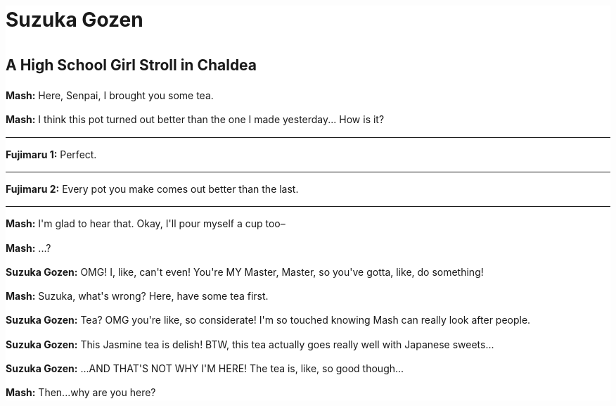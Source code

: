 # Suzuka Gozen

## A High School Girl Stroll in Chaldea

**Mash:**
Here, Senpai, I brought you some tea.

 
**Mash:**
I think this pot turned out better than the one I made yesterday... How is it?

 
---

**Fujimaru 1:**
Perfect.


---

**Fujimaru 2:**
Every pot you make comes out better than the last.

---
 


 
**Mash:**
I'm glad to hear that.
Okay, I'll pour myself a cup too&ndash;

 
**Mash:**
...?

 
**Suzuka Gozen:**
OMG! I, like, can't even! You're MY Master,
Master, so you've gotta, like, do something!

 
**Mash:**
Suzuka, what's wrong?
Here, have some tea first.

 
**Suzuka Gozen:**
Tea? OMG you're like, so considerate! I'm so touched knowing Mash can really look after people.

 
**Suzuka Gozen:**
This Jasmine tea is delish! BTW, this tea actually goes really well with Japanese sweets...

 
**Suzuka Gozen:**
...AND THAT'S NOT WHY I'M HERE!
The tea is, like, so good though...

 
**Mash:**
Then...why are you here?
